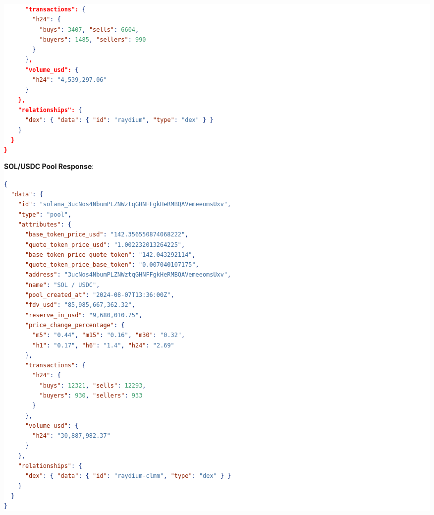 ```json
      "transactions": {
        "h24": {
          "buys": 3407, "sells": 6604,
          "buyers": 1485, "sellers": 990
        }
      },
      "volume_usd": {
        "h24": "4,539,297.06"
      }
    },
    "relationships": {
      "dex": { "data": { "id": "raydium", "type": "dex" } }
    }
  }
}
```

**SOL/USDC Pool Response**:
```json
{
  "data": {
    "id": "solana_3ucNos4NbumPLZNWztqGHNFFgkHeRMBQAVemeeomsUxv",
    "type": "pool",
    "attributes": {
      "base_token_price_usd": "142.356550874068222",
      "quote_token_price_usd": "1.002232013264225",
      "base_token_price_quote_token": "142.043292114",
      "quote_token_price_base_token": "0.007040107175",
      "address": "3ucNos4NbumPLZNWztqGHNFFgkHeRMBQAVemeeomsUxv",
      "name": "SOL / USDC",
      "pool_created_at": "2024-08-07T13:36:00Z",
      "fdv_usd": "85,985,667,362.32",
      "reserve_in_usd": "9,680,010.75",
      "price_change_percentage": {
        "m5": "0.44", "m15": "0.16", "m30": "0.32",
        "h1": "0.17", "h6": "1.4", "h24": "2.69"
      },
      "transactions": {
        "h24": {
          "buys": 12321, "sells": 12293,
          "buyers": 930, "sellers": 933
        }
      },
      "volume_usd": {
        "h24": "30,887,982.37"
      }
    },
    "relationships": {
      "dex": { "data": { "id": "raydium-clmm", "type": "dex" } }
    }
  }
}
```
